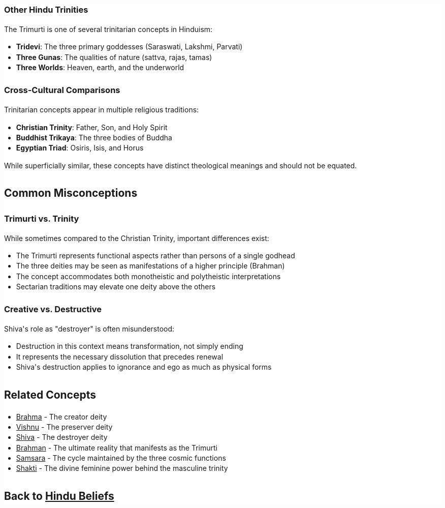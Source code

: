 ### Other Hindu Trinities

The Trimurti is one of several trinitarian concepts in Hinduism:

- **Tridevi**: The three primary goddesses (Saraswati, Lakshmi, Parvati)
- **Three Gunas**: The qualities of nature (sattva, rajas, tamas)
- **Three Worlds**: Heaven, earth, and the underworld

### Cross-Cultural Comparisons

Trinitarian concepts appear in multiple religious traditions:

- **Christian Trinity**: Father, Son, and Holy Spirit
- **Buddhist Trikaya**: The three bodies of Buddha
- **Egyptian Triad**: Osiris, Isis, and Horus

While superficially similar, these concepts have distinct theological meanings and should not be equated.

## Common Misconceptions

### Trimurti vs. Trinity

While sometimes compared to the Christian Trinity, important differences exist:

- The Trimurti represents functional aspects rather than persons of a single godhead
- The three deities may be seen as manifestations of a higher principle (Brahman)
- The concept accommodates both monotheistic and polytheistic interpretations
- Sectarian traditions may elevate one deity above the others

### Creative vs. Destructive

Shiva's role as "destroyer" is often misunderstood:

- Destruction in this context means transformation, not simply ending
- It represents the necessary dissolution that precedes renewal
- Shiva's destruction applies to ignorance and ego as much as physical forms

## Related Concepts

- [Brahma](../figures/brahma.md) - The creator deity
- [Vishnu](../figures/vishnu.md) - The preserver deity
- [Shiva](../figures/shiva.md) - The destroyer deity
- [Brahman](./brahman.md) - The ultimate reality that manifests as the Trimurti
- [Samsara](./samsara.md) - The cycle maintained by the three cosmic functions
- [Shakti](./shakti.md) - The divine feminine power behind the masculine trinity

## Back to [Hindu Beliefs](./README.md)
